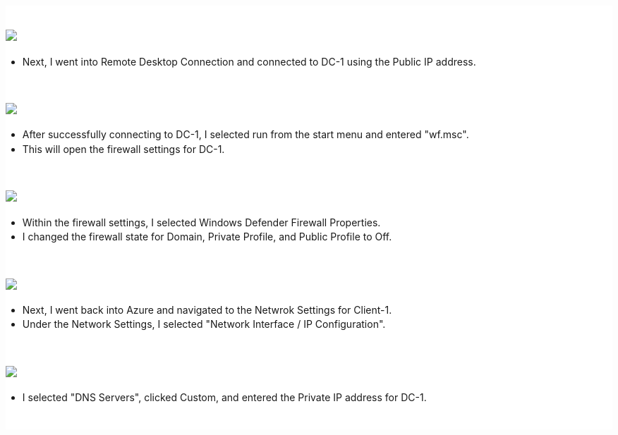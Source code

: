 </p>
<br />

<p>
<img src="https://github.com/user-attachments/assets/09a5a585-ef47-479b-b32d-ac6c94bb9bc2" width=400/>
</p>
<p>

  - Next, I went into Remote Desktop Connection and connected to DC-1 using the Public IP address.

</p>
<br />

<p>
<img src="https://github.com/user-attachments/assets/fde96e3f-549f-4633-a722-3361d4c98cd5" width=400 />
</p>
<p>

  - After successfully connecting to DC-1, I selected run from the start menu and entered "wf.msc".
  - This will open the firewall settings for DC-1.
</p>
<br />

<p>
<img src="https://github.com/user-attachments/assets/943af104-f814-438e-adaa-0a2cf102fdb0" width=800/>
</p>
<p>

  - Within the firewall settings, I selected Windows Defender Firewall Properties.
  - I changed the firewall state for Domain, Private Profile, and Public Profile to Off.

</p>
<br />

<p>
<img src="https://github.com/user-attachments/assets/bb91dd38-cf4f-4208-9f66-e4c3c8fa2c71" width=800 />
</p>
<p>

  - Next, I went back into Azure and navigated to the Netwrok Settings for Client-1.
  - Under the Network Settings, I selected "Network Interface / IP Configuration".

</p>
<br />

<p>
<img src="https://github.com/user-attachments/assets/ecd4b37d-7ba8-4983-980b-922b17786bd8" width=800 />
</p>
<p>

  - I selected "DNS Servers", clicked Custom, and entered the Private IP address for DC-1.

</p>
<br />
